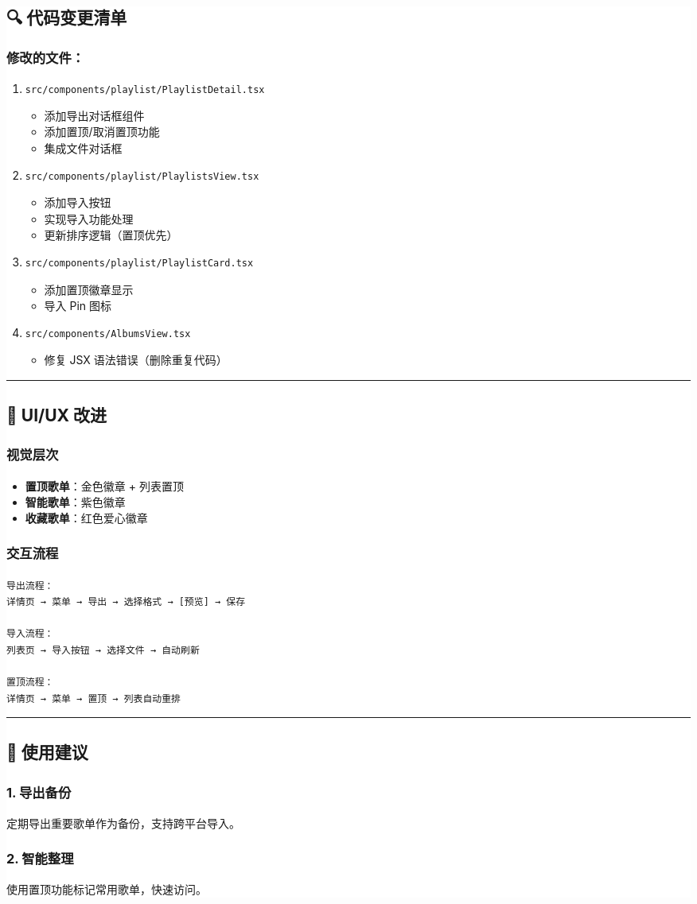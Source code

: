 
## 🔍 代码变更清单

### 修改的文件：
1. `src/components/playlist/PlaylistDetail.tsx`
   - 添加导出对话框组件
   - 添加置顶/取消置顶功能
   - 集成文件对话框

2. `src/components/playlist/PlaylistsView.tsx`
   - 添加导入按钮
   - 实现导入功能处理
   - 更新排序逻辑（置顶优先）

3. `src/components/playlist/PlaylistCard.tsx`
   - 添加置顶徽章显示
   - 导入 Pin 图标

4. `src/components/AlbumsView.tsx`
   - 修复 JSX 语法错误（删除重复代码）

---

## 🎨 UI/UX 改进

### 视觉层次
- **置顶歌单**：金色徽章 + 列表置顶
- **智能歌单**：紫色徽章
- **收藏歌单**：红色爱心徽章

### 交互流程
```
导出流程：
详情页 → 菜单 → 导出 → 选择格式 → [预览] → 保存

导入流程：
列表页 → 导入按钮 → 选择文件 → 自动刷新

置顶流程：
详情页 → 菜单 → 置顶 → 列表自动重排
```

---

## 🚀 使用建议

### 1. 导出备份
定期导出重要歌单作为备份，支持跨平台导入。

### 2. 智能整理
使用置顶功能标记常用歌单，快速访问。
